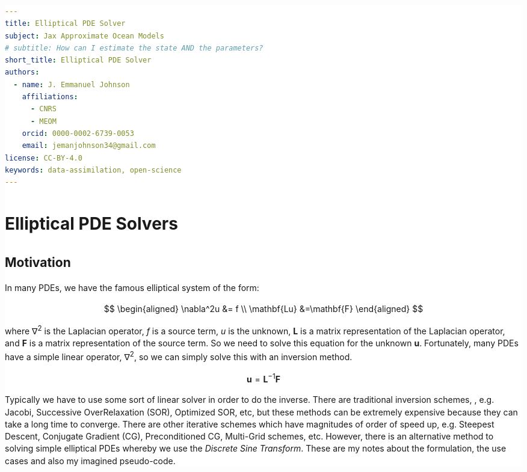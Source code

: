 ```yaml
---
title: Elliptical PDE Solver
subject: Jax Approximate Ocean Models
# subtitle: How can I estimate the state AND the parameters?
short_title: Elliptical PDE Solver
authors:
  - name: J. Emmanuel Johnson
    affiliations:
      - CNRS
      - MEOM
    orcid: 0000-0002-6739-0053
    email: jemanjohnson34@gmail.com
license: CC-BY-4.0
keywords: data-assimilation, open-science
---
```



# Elliptical PDE Solvers

## Motivation

In many PDEs, we have the famous elliptical system of the form:

$$
\begin{aligned}
\nabla^2u &= f \\
\mathbf{Lu} &=\mathbf{F}
\end{aligned}
$$

where $\nabla^2$ is the Laplacian operator, $f$ is a source term, $u$ is the unknown, $\mathbf{L}$ is a matrix representation of the Laplacian operator, and $\mathbf{F}$ is a matrix representation of the source term. So we need to solve this equation for the unknown $\mathbf{u}$. Fortunately, many PDEs have a simple linear operator, $\nabla^2$, so we can simply solve this with an inversion method.

$$
\mathbf{u} = \mathbf{L}^{-1}\mathbf{F}
$$

Typically we have to use some sort of linear solver in order to do the inverse.
There are traditional inversion schemes, , e.g. Jacobi, Successive OverRelaxation (SOR), Optimized SOR, etc, but these methods can be extremely expensive because they can take a long time to converge.
There are other iterative schemes which have magnitudes of order of speed up, e.g. Steepest Descent, Conjugate Gradient (CG), Preconditioned CG, Multi-Grid schemes, etc.
However, there is an alternative method to solving simple elliptical PDEs whereby we use the *Discrete Sine Transform*.
These are my notes about the formulation, the use cases and also my imagined pseudo-code.

